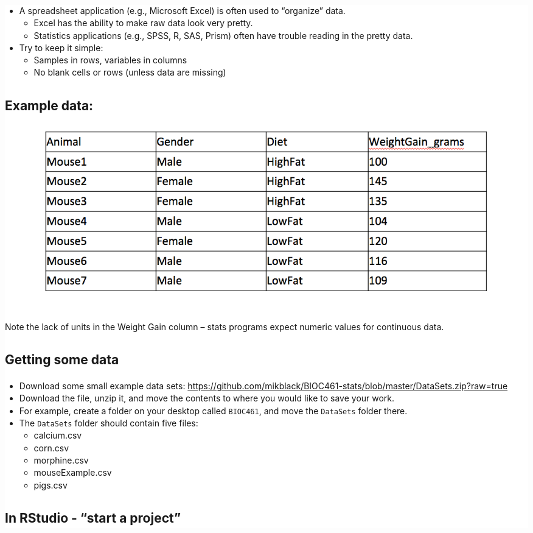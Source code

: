   - A spreadsheet application (e.g., Microsoft Excel) is often used to
    “organize” data.
      - Excel has the ability to make raw data look very pretty.
      - Statistics applications (e.g., SPSS, R, SAS, Prism) often have
        trouble reading in the pretty data.
  - Try to keep it simple:
      - Samples in rows, variables in columns
      - No blank cells or rows (unless data are missing)

## Example data:

<center>

<img src="PNG/exampleData.png" height="280">

</center>

<BR> Note the lack of units in the Weight Gain column – stats programs
expect numeric values for continuous data.

## Getting some data

  - Download some small example data sets:
    <https://github.com/mikblack/BIOC461-stats/blob/master/DataSets.zip?raw=true>
  - Download the file, unzip it, and move the contents to where you
    would like to save your work.
  - For example, create a folder on your desktop called `BIOC461`, and
    move the `DataSets` folder there.
  - The `DataSets` folder should contain five files:
      - calcium.csv
      - corn.csv
      - morphine.csv
      - mouseExample.csv
      - pigs.csv

## In RStudio - “start a project”
